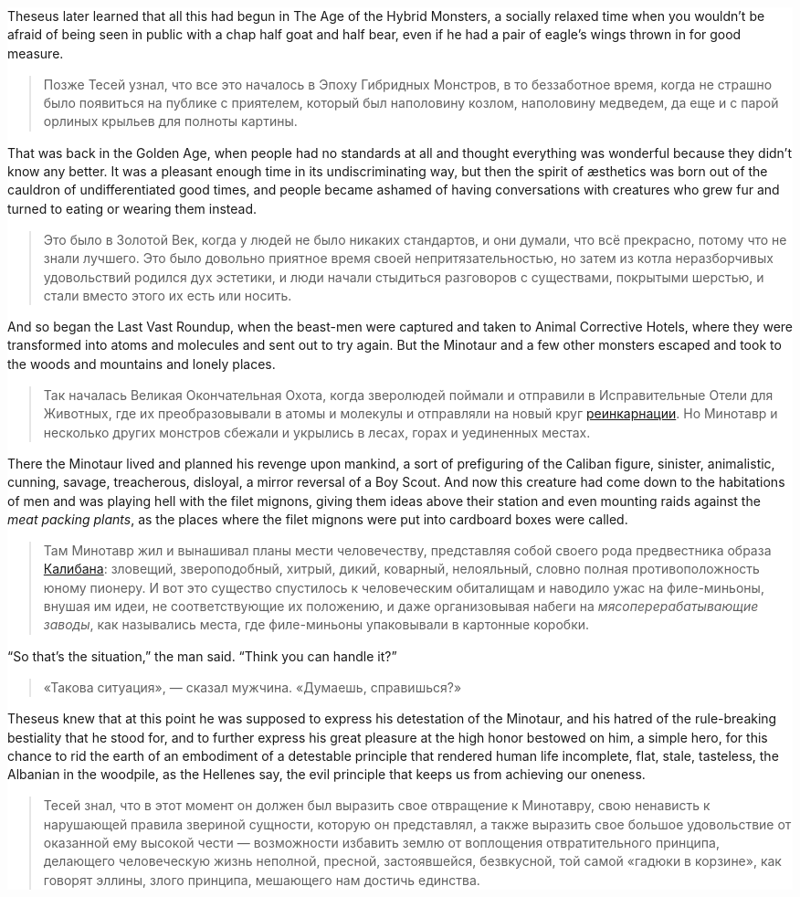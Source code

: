 Theseus later learned that all this had begun in The Age of the Hybrid Monsters, a socially relaxed time when you wouldn’t be afraid of being seen in public with a chap half goat and half bear, even if he had a pair of eagle’s wings thrown in for good measure. 

> Позже Тесей узнал, что все это началось в Эпоху Гибридных Монстров, в то беззаботное время, когда не страшно было появиться на публике с приятелем, который был наполовину козлом, наполовину медведем, да еще и с парой орлиных крыльев для полноты картины.

That was back in the Golden Age, when people had no standards at all and thought everything was wonderful because they didn’t know any better. It was a pleasant enough time in its undiscriminating way, but then the spirit of æsthetics was born out of the cauldron of undifferentiated good times, and people became ashamed of having conversations with creatures who grew fur and turned to eating or wearing them instead.

> Это было в Золотой Век, когда у людей не было никаких стандартов, и они думали, что всё прекрасно, потому что не знали лучшего. Это было довольно приятное время своей непритязательностью, но затем из котла неразборчивых удовольствий родился дух эстетики, и люди начали стыдиться разговоров с существами, покрытыми шерстью, и стали вместо этого их есть или носить.

And so began the Last Vast Roundup, when the beast-men were captured and taken to Animal Corrective Hotels, where they were transformed into atoms and molecules and sent out to try again. But the Minotaur and a few other monsters escaped and took to the woods and mountains and lonely places. 

> Так началась Великая Окончательная  Охота, когда зверолюдей поймали и отправили в Исправительные Отели для Животных, где их преобразовывали в атомы и молекулы и отправляли на новый круг [реинкарнации](https://ru.wikipedia.org/wiki/%D0%A0%D0%B5%D0%B8%D0%BD%D0%BA%D0%B0%D1%80%D0%BD%D0%B0%D1%86%D0%B8%D1%8F?wprov=sfla1). Но Минотавр и несколько других монстров сбежали и укрылись в лесах, горах и уединенных местах.

There the Minotaur lived and planned his revenge upon mankind, a sort of prefiguring of the Caliban figure, sinister, animalistic, cunning, savage, treacherous, disloyal, a mirror reversal of a Boy Scout. And now this creature had come down to the habitations of men and was playing hell with the filet mignons, giving them ideas above their station and even mounting raids against the _meat packing plants_, as the places where the filet mignons were put into cardboard boxes were called.

> Там Минотавр жил и вынашивал планы мести человечеству, представляя собой своего рода предвестника образа [Калибана](https://ru.wikipedia.org/wiki/%D0%9A%D0%B0%D0%BB%D0%B8%D0%B1%D0%B0%D0%BD?wprov=sfla1): зловещий, звероподобный, хитрый, дикий, коварный, нелояльный, словно полная противоположность юному пионеру. И вот это существо спустилось к человеческим обиталищам и наводило ужас на филе-миньоны, внушая им идеи, не соответствующие их положению, и даже организовывая набеги на *мясоперерабатывающие заводы*, как назывались места, где филе-миньоны упаковывали в картонные коробки.

“So that’s the situation,” the man said. “Think you can handle it?”

> «Такова ситуация», — сказал мужчина. «Думаешь, справишься?»

Theseus knew that at this point he was supposed to express his detestation of the Minotaur, and his hatred of the rule-breaking bestiality that he stood for, and to further express his great pleasure at the high honor bestowed on him, a simple hero, for this chance to rid the earth of an embodiment of a detestable principle that rendered human life incomplete, flat, stale, tasteless, the Albanian in the woodpile, as the Hellenes say, the evil principle that keeps us from achieving our oneness.

> Тесей знал, что в этот момент он должен был выразить свое отвращение к Минотавру, свою ненависть к нарушающей правила звериной сущности, которую он представлял, а также выразить свое большое удовольствие от оказанной ему высокой чести — возможности избавить землю от воплощения отвратительного принципа, делающего человеческую жизнь неполной, пресной, застоявшейся, безвкусной, той самой «гадюки в корзине», как говорят эллины, злого принципа, мешающего нам достичь единства.
